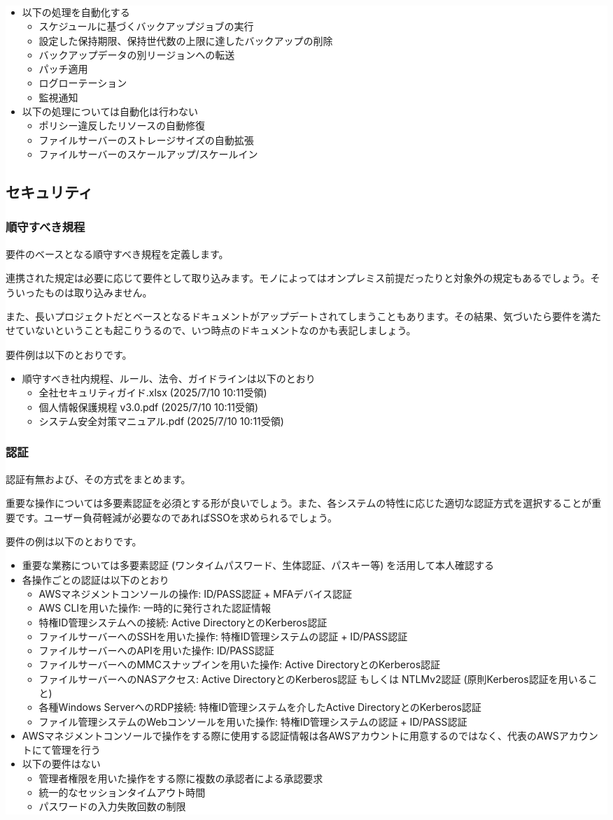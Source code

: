 - 以下の処理を自動化する
	- スケジュールに基づくバックアップジョブの実行
	- 設定した保持期限、保持世代数の上限に達したバックアップの削除
	- バックアップデータの別リージョンへの転送
	- パッチ適用
	- ログローテーション
	- 監視通知
- 以下の処理については自動化は行わない
	- ポリシー違反したリソースの自動修復
	- ファイルサーバーのストレージサイズの自動拡張
	- ファイルサーバーのスケールアップ/スケールイン

## セキュリティ

### 順守すべき規程

要件のベースとなる順守すべき規程を定義します。

連携された規定は必要に応じて要件として取り込みます。モノによってはオンプレミス前提だったりと対象外の規定もあるでしょう。そういったものは取り込みません。

また、長いプロジェクトだとベースとなるドキュメントがアップデートされてしまうこともあります。その結果、気づいたら要件を満たせていないということも起こりうるので、いつ時点のドキュメントなのかも表記しましょう。

要件例は以下のとおりです。

- 順守すべき社内規程、ルール、法令、ガイドラインは以下のとおり
	- 全社セキュリティガイド.xlsx (2025/7/10 10:11受領)
	- 個人情報保護規程 v3.0.pdf (2025/7/10 10:11受領)
	- システム安全対策マニュアル.pdf (2025/7/10 10:11受領)

### 認証

認証有無および、その方式をまとめます。

重要な操作については多要素認証を必須とする形が良いでしょう。また、各システムの特性に応じた適切な認証方式を選択することが重要です。ユーザー負荷軽減が必要なのであればSSOを求められるでしょう。

要件の例は以下のとおりです。

- 重要な業務については多要素認証 (ワンタイムパスワード、生体認証、パスキー等) を活用して本人確認する
- 各操作ごとの認証は以下のとおり
	- AWSマネジメントコンソールの操作: ID/PASS認証 + MFAデバイス認証
	- AWS CLIを用いた操作: 一時的に発行された認証情報
	- 特権ID管理システムへの接続: Active DirectoryとのKerberos認証
	- ファイルサーバーへのSSHを用いた操作: 特権ID管理システムの認証 + ID/PASS認証
	- ファイルサーバーへのAPIを用いた操作: ID/PASS認証
	- ファイルサーバーへのMMCスナップインを用いた操作: Active DirectoryとのKerberos認証
	- ファイルサーバーへのNASアクセス: Active DirectoryとのKerberos認証 もしくは NTLMv2認証 (原則Kerberos認証を用いること)
	- 各種Windows ServerへのRDP接続: 特権ID管理システムを介したActive DirectoryとのKerberos認証
	- ファイル管理システムのWebコンソールを用いた操作: 特権ID管理システムの認証 + ID/PASS認証
- AWSマネジメントコンソールで操作をする際に使用する認証情報は各AWSアカウントに用意するのではなく、代表のAWSアカウントにて管理を行う
- 以下の要件はない
	- 管理者権限を用いた操作をする際に複数の承認者による承認要求
	- 統一的なセッションタイムアウト時間
	- パスワードの入力失敗回数の制限
